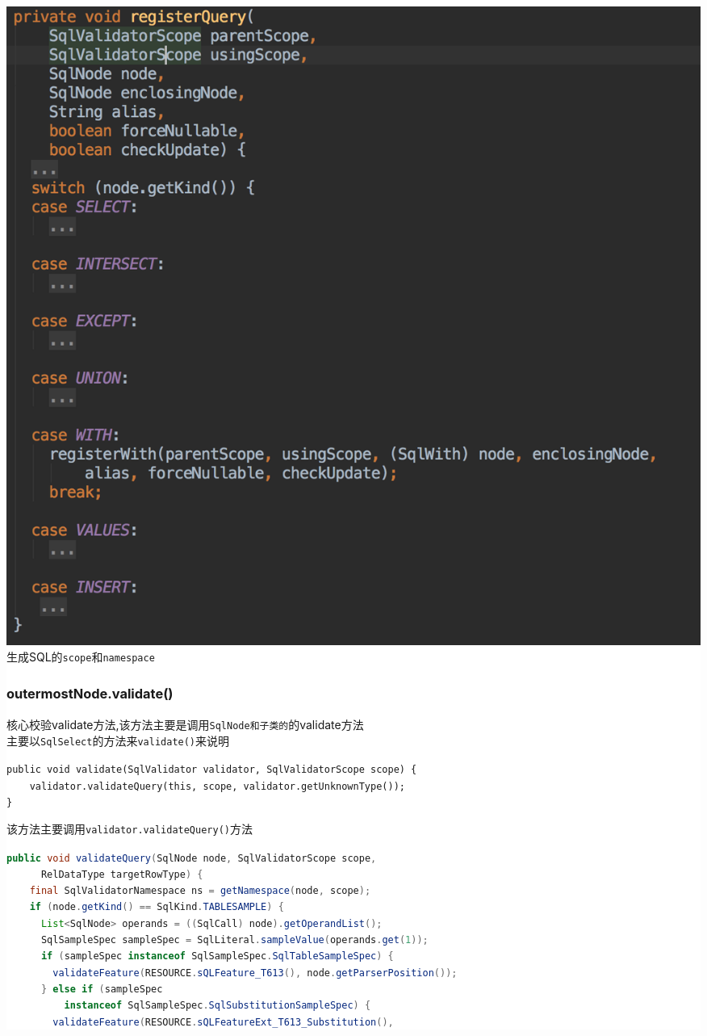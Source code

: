 ![](/calcite-tutorial-4-validator/validator-1-calcite-validator/md/resource/registerQuery.png)
生成SQL的`scope`和`namespace`

### outermostNode.validate()
核心校验validate方法,该方法主要是调用`SqlNode和子类的`的validate方法  
主要以`SqlSelect`的方法来`validate()`来说明
```
public void validate(SqlValidator validator, SqlValidatorScope scope) {
    validator.validateQuery(this, scope, validator.getUnknownType());
}
```
该方法主要调用`validator.validateQuery()`方法
```java
public void validateQuery(SqlNode node, SqlValidatorScope scope,
      RelDataType targetRowType) {
    final SqlValidatorNamespace ns = getNamespace(node, scope);
    if (node.getKind() == SqlKind.TABLESAMPLE) {
      List<SqlNode> operands = ((SqlCall) node).getOperandList();
      SqlSampleSpec sampleSpec = SqlLiteral.sampleValue(operands.get(1));
      if (sampleSpec instanceof SqlSampleSpec.SqlTableSampleSpec) {
        validateFeature(RESOURCE.sQLFeature_T613(), node.getParserPosition());
      } else if (sampleSpec
          instanceof SqlSampleSpec.SqlSubstitutionSampleSpec) {
        validateFeature(RESOURCE.sQLFeatureExt_T613_Substitution(),
```